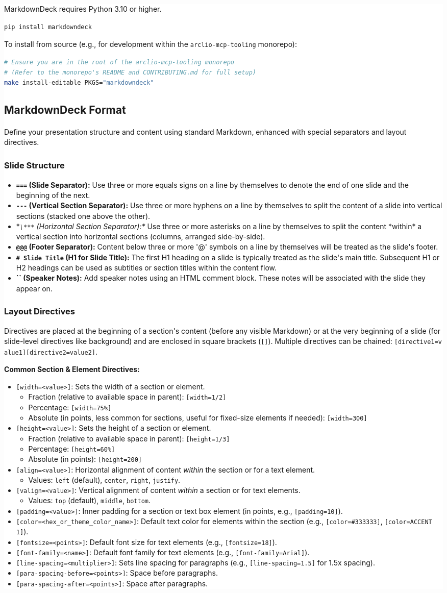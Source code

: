 MarkdownDeck requires Python 3.10 or higher.

```bash
pip install markdowndeck
```

To install from source (e.g., for development within the `arclio-mcp-tooling` monorepo):

```bash
# Ensure you are in the root of the arclio-mcp-tooling monorepo
# (Refer to the monorepo's README and CONTRIBUTING.md for full setup)
make install-editable PKGS="markdowndeck"
```

## MarkdownDeck Format

Define your presentation structure and content using standard Markdown, enhanced with special separators and layout directives.

### Slide Structure

- **`===` (Slide Separator):** Use three or more equals signs on a line by themselves to denote the end of one slide and the beginning of the next.
- **`---` (Vertical Section Separator):** Use three or more hyphens on a line by themselves to split the content of a slide into vertical sections (stacked one above the other).
- **`\***` (Horizontal Section Separator):\** Use three or more asterisks on a line by themselves to split the content *within\* a vertical section into horizontal sections (columns, arranged side-by-side).
- **`@@@` (Footer Separator):** Content below three or more '@' symbols on a line by themselves will be treated as the slide's footer.
- **`# Slide Title` (H1 for Slide Title):** The first H1 heading on a slide is typically treated as the slide's main title. Subsequent H1 or H2 headings can be used as subtitles or section titles within the content flow.
- **`` (Speaker Notes):** Add speaker notes using an HTML comment block. These notes will be associated with the slide they appear on.

### Layout Directives

Directives are placed at the beginning of a section's content (before any visible Markdown) or at the very beginning of a slide (for slide-level directives like background) and are enclosed in square brackets (`[]`). Multiple directives can be chained: `[directive1=value1][directive2=value2]`.

**Common Section & Element Directives:**

- `[width=<value>]`: Sets the width of a section or element.
  - Fraction (relative to available space in parent): `[width=1/2]`
  - Percentage: `[width=75%]`
  - Absolute (in points, less common for sections, useful for fixed-size elements if needed): `[width=300]`
- `[height=<value>]`: Sets the height of a section or element.
  - Fraction (relative to available space in parent): `[height=1/3]`
  - Percentage: `[height=60%]`
  - Absolute (in points): `[height=200]`
- `[align=<value>]`: Horizontal alignment of content _within_ the section or for a text element.
  - Values: `left` (default), `center`, `right`, `justify`.
- `[valign=<value>]`: Vertical alignment of content _within_ a section or for text elements.
  - Values: `top` (default), `middle`, `bottom`.
- `[padding=<value>]`: Inner padding for a section or text box element (in points, e.g., `[padding=10]`).
- `[color=<hex_or_theme_color_name>]`: Default text color for elements within the section (e.g., `[color=#333333]`, `[color=ACCENT1]`).
- `[fontsize=<points>]`: Default font size for text elements (e.g., `[fontsize=18]`).
- `[font-family=<name>]`: Default font family for text elements (e.g., `[font-family=Arial]`).
- `[line-spacing=<multiplier>]`: Sets line spacing for paragraphs (e.g., `[line-spacing=1.5]` for 1.5x spacing).
- `[para-spacing-before=<points>]`: Space before paragraphs.
- `[para-spacing-after=<points>]`: Space after paragraphs.

[python-shield]: [https://img.shields.io/badge/python-3.10+-blue.svg](https://img.shields.io/badge/python-3.10+-blue.svg)
[python-url]: [https://www.python.org/downloads/release/python-3100/](https://www.python.org/downloads/release/python-3100/)
[pypi-shield]: [https://img.shields.io/pypi/v/markdowndeck.svg](https://img.shields.io/pypi/v/markdowndeck.svg)
[pypi-url]: [https://pypi.org/project/markdowndeck/](https://pypi.org/project/markdowndeck/)
[license-shield]: [https://img.shields.io/badge/License-MIT-yellow.svg](https://img.shields.io/badge/License-MIT-yellow.svg)
[license-url]: [https://opensource.org/licenses/MIT](https://opensource.org/licenses/MIT)
[build-shield]: [https://img.shields.io/github/actions/workflow/status/arclio/arclio-mcp-tooling/ci.yml?branch=main&label=build&logo=github](https://img.shields.io/github/actions/workflow/status/arclio/arclio-mcp-tooling/ci.yml?branch=main&label=build&logo=github)
[build-url]: [https://github.com/arclio/arclio-mcp-tooling/actions/workflows/ci.yml](https://github.com/arclio/arclio-mcp-tooling/actions/workflows/ci.yml)